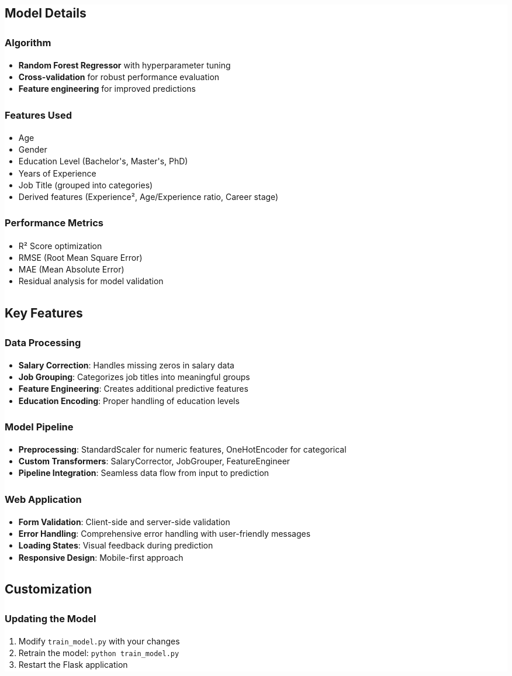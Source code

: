 ## Model Details

### Algorithm
- **Random Forest Regressor** with hyperparameter tuning
- **Cross-validation** for robust performance evaluation
- **Feature engineering** for improved predictions

### Features Used
- Age
- Gender
- Education Level (Bachelor's, Master's, PhD)
- Years of Experience
- Job Title (grouped into categories)
- Derived features (Experience², Age/Experience ratio, Career stage)

### Performance Metrics
- R² Score optimization
- RMSE (Root Mean Square Error)
- MAE (Mean Absolute Error)
- Residual analysis for model validation

## Key Features

### Data Processing
- **Salary Correction**: Handles missing zeros in salary data
- **Job Grouping**: Categorizes job titles into meaningful groups
- **Feature Engineering**: Creates additional predictive features
- **Education Encoding**: Proper handling of education levels

### Model Pipeline
- **Preprocessing**: StandardScaler for numeric features, OneHotEncoder for categorical
- **Custom Transformers**: SalaryCorrector, JobGrouper, FeatureEngineer
- **Pipeline Integration**: Seamless data flow from input to prediction

### Web Application
- **Form Validation**: Client-side and server-side validation
- **Error Handling**: Comprehensive error handling with user-friendly messages
- **Loading States**: Visual feedback during prediction
- **Responsive Design**: Mobile-first approach

## Customization

### Updating the Model
1. Modify `train_model.py` with your changes
2. Retrain the model: `python train_model.py`
3. Restart the Flask application
